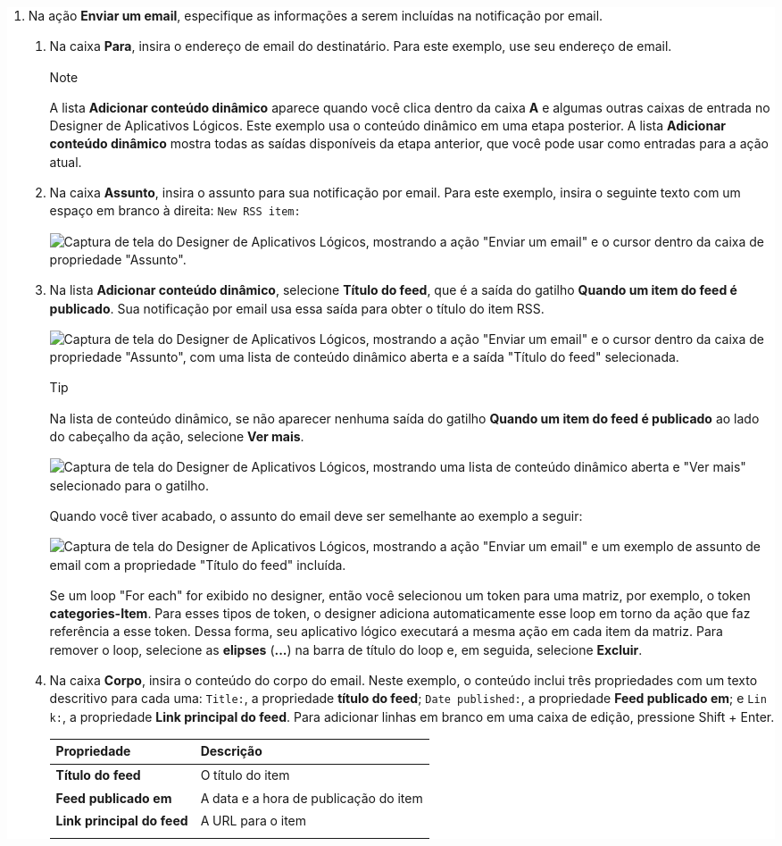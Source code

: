 1. Na ação **Enviar um email**, especifique as informações a serem incluídas na notificação por email.

   1. Na caixa **Para**, insira o endereço de email do destinatário. Para este exemplo, use seu endereço de email.

        > [!NOTE]
        > A lista **Adicionar conteúdo dinâmico** aparece quando você clica dentro da caixa **A** e algumas outras caixas de entrada no Designer de Aplicativos Lógicos. Este exemplo usa o conteúdo dinâmico em uma etapa posterior. A lista **Adicionar conteúdo dinâmico** mostra todas as saídas disponíveis da etapa anterior, que você pode usar como entradas para a ação atual.

   1. Na caixa **Assunto**, insira o assunto para sua notificação por email. Para este exemplo, insira o seguinte texto com um espaço em branco à direita: `New RSS item: `

      ![Captura de tela do Designer de Aplicativos Lógicos, mostrando a ação "Enviar um email" e o cursor dentro da caixa de propriedade "Assunto".](./media/quickstart-create-first-logic-app-workflow/send-email-subject.png)

   1. Na lista **Adicionar conteúdo dinâmico**, selecione **Título do feed**, que é a saída do gatilho **Quando um item do feed é publicado**. Sua notificação por email usa essa saída para obter o título do item RSS.

      ![Captura de tela do Designer de Aplicativos Lógicos, mostrando a ação "Enviar um email" e o cursor dentro da caixa de propriedade "Assunto", com uma lista de conteúdo dinâmico aberta e a saída "Título do feed" selecionada.](./media/quickstart-create-first-logic-app-workflow/send-email-subject-dynamic-content.png)

      > [!TIP]
      > Na lista de conteúdo dinâmico, se não aparecer nenhuma saída do gatilho **Quando um item do feed é publicado** ao lado do cabeçalho da ação, selecione **Ver mais**.
      > 
      > ![Captura de tela do Designer de Aplicativos Lógicos, mostrando uma lista de conteúdo dinâmico aberta e "Ver mais" selecionado para o gatilho.](./media/quickstart-create-first-logic-app-workflow/dynamic-content-list-see-more-actions.png)

      Quando você tiver acabado, o assunto do email deve ser semelhante ao exemplo a seguir:

      ![Captura de tela do Designer de Aplicativos Lógicos, mostrando a ação "Enviar um email" e um exemplo de assunto de email com a propriedade "Título do feed" incluída.](./media/quickstart-create-first-logic-app-workflow/send-email-feed-title.png)

      Se um loop "For each" for exibido no designer, então você selecionou um token para uma matriz, por exemplo, o token **categories-Item**. Para esses tipos de token, o designer adiciona automaticamente esse loop em torno da ação que faz referência a esse token. Dessa forma, seu aplicativo lógico executará a mesma ação em cada item da matriz. Para remover o loop, selecione as **elipses** (**...**) na barra de título do loop e, em seguida, selecione **Excluir**.

   1. Na caixa **Corpo**, insira o conteúdo do corpo do email. Neste exemplo, o conteúdo inclui três propriedades com um texto descritivo para cada uma: `Title:`, a propriedade **título do feed**; `Date published:`, a propriedade **Feed publicado em**; e `Link:`, a propriedade **Link principal do feed**. Para adicionar linhas em branco em uma caixa de edição, pressione Shift + Enter.

      | Propriedade | Descrição |
      |----------|-------------|
      | **Título do feed** | O título do item |
      | **Feed publicado em** | A data e a hora de publicação do item |
      | **Link principal do feed** | A URL para o item |
      |||
